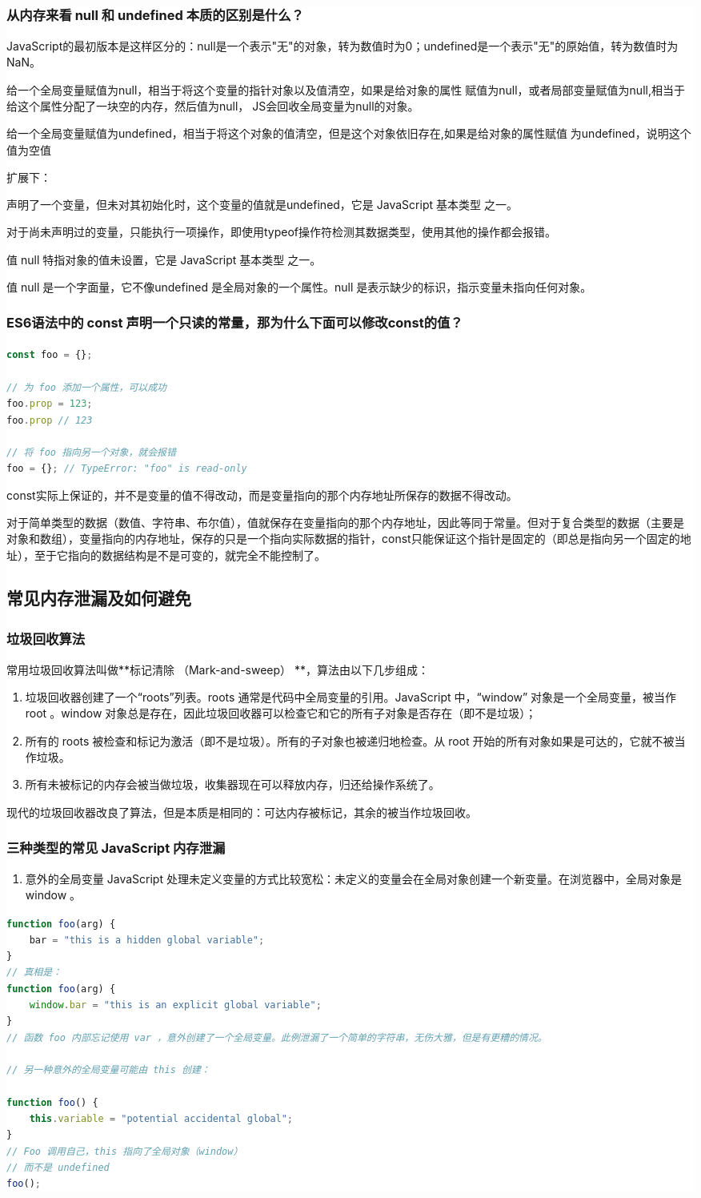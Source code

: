 ### 从内存来看 null 和 undefined 本质的区别是什么？
JavaScript的最初版本是这样区分的：null是一个表示"无"的对象，转为数值时为0；undefined是一个表示"无"的原始值，转为数值时为NaN。

给一个全局变量赋值为null，相当于将这个变量的指针对象以及值清空，如果是给对象的属性 赋值为null，或者局部变量赋值为null,相当于给这个属性分配了一块空的内存，然后值为null， JS会回收全局变量为null的对象。

给一个全局变量赋值为undefined，相当于将这个对象的值清空，但是这个对象依旧存在,如果是给对象的属性赋值 为undefined，说明这个值为空值

扩展下：

声明了一个变量，但未对其初始化时，这个变量的值就是undefined，它是 JavaScript 基本类型 之一。

对于尚未声明过的变量，只能执行一项操作，即使用typeof操作符检测其数据类型，使用其他的操作都会报错。

值 null 特指对象的值未设置，它是 JavaScript 基本类型 之一。

值 null 是一个字面量，它不像undefined 是全局对象的一个属性。null 是表示缺少的标识，指示变量未指向任何对象。

### ES6语法中的 const 声明一个只读的常量，那为什么下面可以修改const的值？
```js
const foo = {};

// 为 foo 添加一个属性，可以成功
foo.prop = 123;
foo.prop // 123

// 将 foo 指向另一个对象，就会报错
foo = {}; // TypeError: "foo" is read-only
```
const实际上保证的，并不是变量的值不得改动，而是变量指向的那个内存地址所保存的数据不得改动。

对于简单类型的数据（数值、字符串、布尔值），值就保存在变量指向的那个内存地址，因此等同于常量。但对于复合类型的数据（主要是对象和数组），变量指向的内存地址，保存的只是一个指向实际数据的指针，const只能保证这个指针是固定的（即总是指向另一个固定的地址），至于它指向的数据结构是不是可变的，就完全不能控制了。
## 常见内存泄漏及如何避免
### 垃圾回收算法
常用垃圾回收算法叫做**标记清除 （Mark-and-sweep） **，算法由以下几步组成：

1. 垃圾回收器创建了一个“roots”列表。roots 通常是代码中全局变量的引用。JavaScript 中，“window” 对象是一个全局变量，被当作 root 。window 对象总是存在，因此垃圾回收器可以检查它和它的所有子对象是否存在（即不是垃圾）；

2. 所有的 roots 被检查和标记为激活（即不是垃圾）。所有的子对象也被递归地检查。从 root 开始的所有对象如果是可达的，它就不被当作垃圾。

3. 所有未被标记的内存会被当做垃圾，收集器现在可以释放内存，归还给操作系统了。

现代的垃圾回收器改良了算法，但是本质是相同的：可达内存被标记，其余的被当作垃圾回收。

### 三种类型的常见 JavaScript 内存泄漏
1. 意外的全局变量
JavaScript 处理未定义变量的方式比较宽松：未定义的变量会在全局对象创建一个新变量。在浏览器中，全局对象是 window 。
```js
function foo(arg) {
    bar = "this is a hidden global variable";
}
// 真相是：
function foo(arg) {
    window.bar = "this is an explicit global variable";
}
// 函数 foo 内部忘记使用 var ，意外创建了一个全局变量。此例泄漏了一个简单的字符串，无伤大雅，但是有更糟的情况。

// 另一种意外的全局变量可能由 this 创建：

function foo() {
    this.variable = "potential accidental global";
}
// Foo 调用自己，this 指向了全局对象（window）
// 而不是 undefined
foo();
```